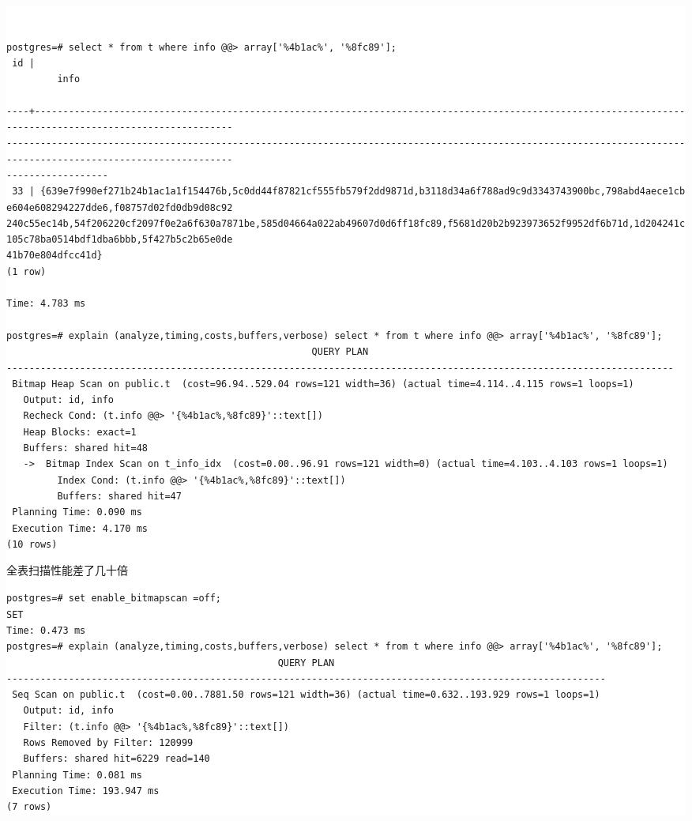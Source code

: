 ```  
  
  
postgres=# select * from t where info @@> array['%4b1ac%', '%8fc89'];  
 id |                                                                                                                                                             
         info                                                                                                                                                     
                    
----+-----------------------------------------------------------------------------------------------------------------------------------------------------------  
----------------------------------------------------------------------------------------------------------------------------------------------------------------  
------------------  
 33 | {639e7f990ef271b24b1ac1a1f154476b,5c0dd44f87821cf555fb579f2dd9871d,b3118d34a6f788ad9c9d3343743900bc,798abd4aece1cbe604e608294227dde6,f08757d02fd0db9d08c92  
240c55ec14b,54f206220cf2097f0e2a6f630a7871be,585d04664a022ab49607d0d6ff18fc89,f5681d20b2b923973652f9952df6b71d,1d204241c105c78ba0514bdf1dba6bbb,5f427b5c2b65e0de  
41b70e804dfcc41d}  
(1 row)  
  
Time: 4.783 ms  
  
postgres=# explain (analyze,timing,costs,buffers,verbose) select * from t where info @@> array['%4b1ac%', '%8fc89'];  
                                                      QUERY PLAN                                                        
----------------------------------------------------------------------------------------------------------------------  
 Bitmap Heap Scan on public.t  (cost=96.94..529.04 rows=121 width=36) (actual time=4.114..4.115 rows=1 loops=1)  
   Output: id, info  
   Recheck Cond: (t.info @@> '{%4b1ac%,%8fc89}'::text[])  
   Heap Blocks: exact=1  
   Buffers: shared hit=48  
   ->  Bitmap Index Scan on t_info_idx  (cost=0.00..96.91 rows=121 width=0) (actual time=4.103..4.103 rows=1 loops=1)  
         Index Cond: (t.info @@> '{%4b1ac%,%8fc89}'::text[])  
         Buffers: shared hit=47  
 Planning Time: 0.090 ms  
 Execution Time: 4.170 ms  
(10 rows)  
```  
  
全表扫描性能差了几十倍  
  
```  
postgres=# set enable_bitmapscan =off;  
SET  
Time: 0.473 ms  
postgres=# explain (analyze,timing,costs,buffers,verbose) select * from t where info @@> array['%4b1ac%', '%8fc89'];  
                                                QUERY PLAN                                                  
----------------------------------------------------------------------------------------------------------  
 Seq Scan on public.t  (cost=0.00..7881.50 rows=121 width=36) (actual time=0.632..193.929 rows=1 loops=1)  
   Output: id, info  
   Filter: (t.info @@> '{%4b1ac%,%8fc89}'::text[])  
   Rows Removed by Filter: 120999  
   Buffers: shared hit=6229 read=140  
 Planning Time: 0.081 ms  
 Execution Time: 193.947 ms  
(7 rows)  
```